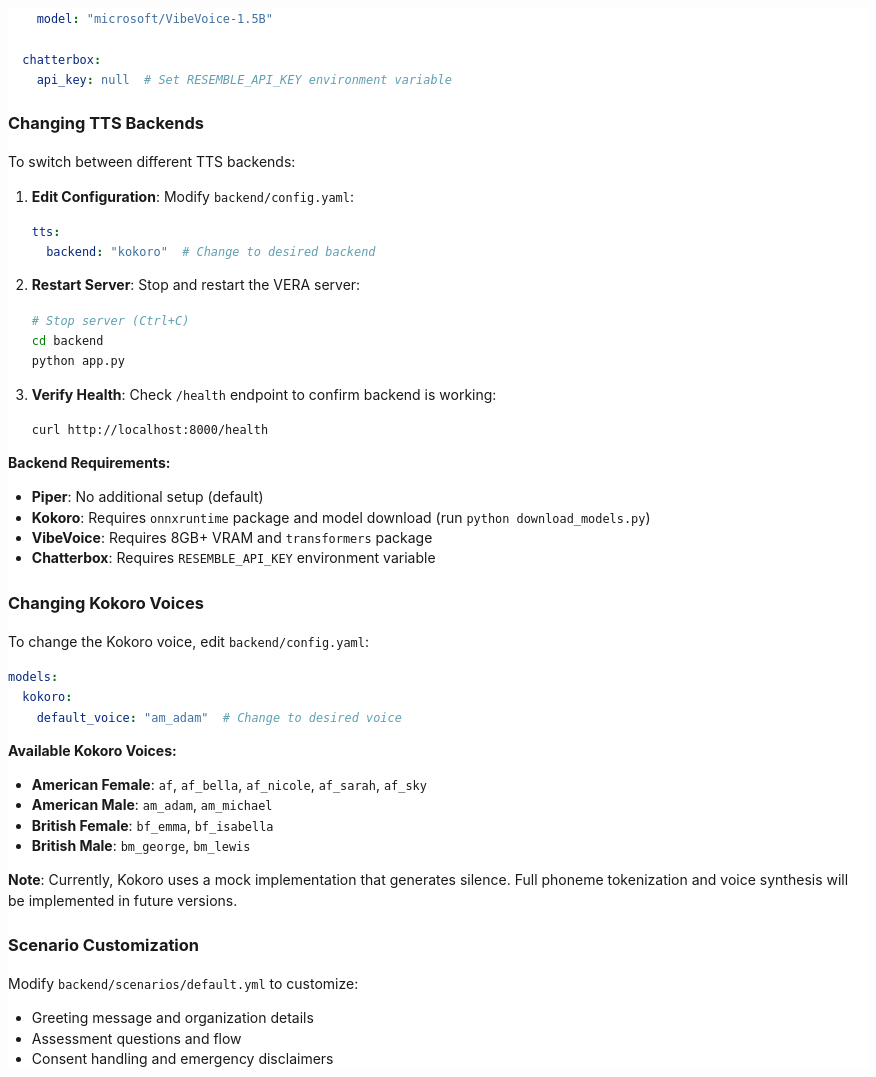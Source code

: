 ```yaml
    model: "microsoft/VibeVoice-1.5B"
  
  chatterbox:
    api_key: null  # Set RESEMBLE_API_KEY environment variable
```

### Changing TTS Backends
To switch between different TTS backends:

1. **Edit Configuration**: Modify `backend/config.yaml`:
   ```yaml
   tts:
     backend: "kokoro"  # Change to desired backend
   ```

2. **Restart Server**: Stop and restart the VERA server:
   ```bash
   # Stop server (Ctrl+C)
   cd backend
   python app.py
   ```

3. **Verify Health**: Check `/health` endpoint to confirm backend is working:
   ```bash
   curl http://localhost:8000/health
   ```

**Backend Requirements:**
- **Piper**: No additional setup (default)
- **Kokoro**: Requires `onnxruntime` package and model download (run `python download_models.py`)
- **VibeVoice**: Requires 8GB+ VRAM and `transformers` package
- **Chatterbox**: Requires `RESEMBLE_API_KEY` environment variable

### Changing Kokoro Voices
To change the Kokoro voice, edit `backend/config.yaml`:

```yaml
models:
  kokoro:
    default_voice: "am_adam"  # Change to desired voice
```

**Available Kokoro Voices:**
- **American Female**: `af`, `af_bella`, `af_nicole`, `af_sarah`, `af_sky`
- **American Male**: `am_adam`, `am_michael`
- **British Female**: `bf_emma`, `bf_isabella`
- **British Male**: `bm_george`, `bm_lewis`

**Note**: Currently, Kokoro uses a mock implementation that generates silence. Full phoneme tokenization and voice synthesis will be implemented in future versions.

### Scenario Customization
Modify `backend/scenarios/default.yml` to customize:
- Greeting message and organization details
- Assessment questions and flow
- Consent handling and emergency disclaimers
